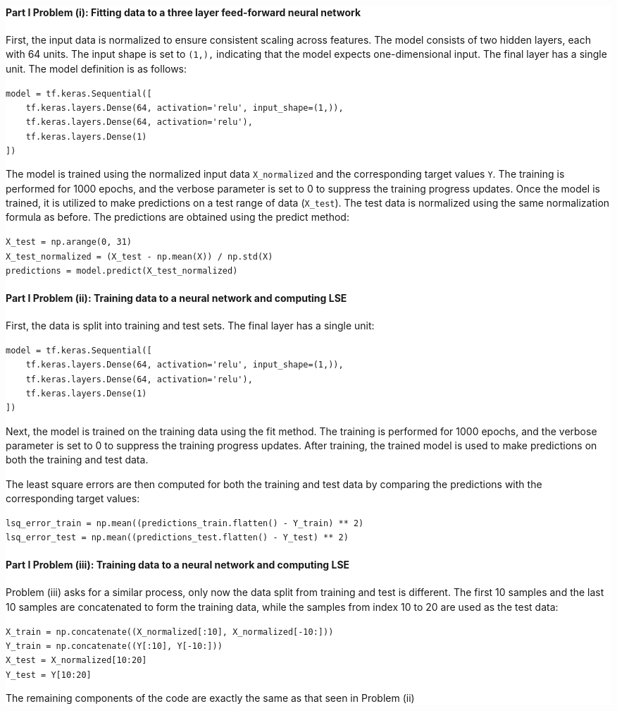 #### Part I Problem (i): Fitting data to a three layer feed-forward neural network
First, the input data is normalized to ensure consistent scaling across features. The model consists of two hidden layers, each with 64 units. The input shape is set to `(1,),` indicating that the model expects one-dimensional input. The final layer has a single unit. The model definition is as follows:
```
model = tf.keras.Sequential([
    tf.keras.layers.Dense(64, activation='relu', input_shape=(1,)),
    tf.keras.layers.Dense(64, activation='relu'),
    tf.keras.layers.Dense(1)
])
```
The model is trained using the normalized input data `X_normalized` and the corresponding target values `Y`. The training is performed for 1000 epochs, and the verbose parameter is set to 0 to suppress the training progress updates. Once the model is trained, it is utilized to make predictions on a test range of data (`X_test`). The test data is normalized using the same normalization formula as before. The predictions are obtained using the predict method:
```
X_test = np.arange(0, 31)
X_test_normalized = (X_test - np.mean(X)) / np.std(X)
predictions = model.predict(X_test_normalized)
```

#### Part I Problem (ii): Training data to a neural network and computing LSE
First, the data is split into training and test sets. The final layer has a single unit:
```
model = tf.keras.Sequential([
    tf.keras.layers.Dense(64, activation='relu', input_shape=(1,)),
    tf.keras.layers.Dense(64, activation='relu'),
    tf.keras.layers.Dense(1)
])
```
Next, the model is trained on the training data using the fit method. The training is performed for 1000 epochs, and the verbose parameter is set to 0 to suppress the training progress updates. After training, the trained model is used to make predictions on both the training and test data. 

The least square errors are then computed for both the training and test data by comparing the predictions with the corresponding target values:
```
lsq_error_train = np.mean((predictions_train.flatten() - Y_train) ** 2)
lsq_error_test = np.mean((predictions_test.flatten() - Y_test) ** 2)
```

#### Part I Problem (iii): Training data to a neural network and computing LSE
Problem (iii) asks for a similar process, only now the data split from training and test is different. The first 10 samples and the last 10 samples are concatenated to form the training data, while the samples from index 10 to 20 are used as the test data:
```
X_train = np.concatenate((X_normalized[:10], X_normalized[-10:]))
Y_train = np.concatenate((Y[:10], Y[-10:]))
X_test = X_normalized[10:20]
Y_test = Y[10:20]
```
The remaining components of the code are exactly the same as that seen in Problem (ii)
